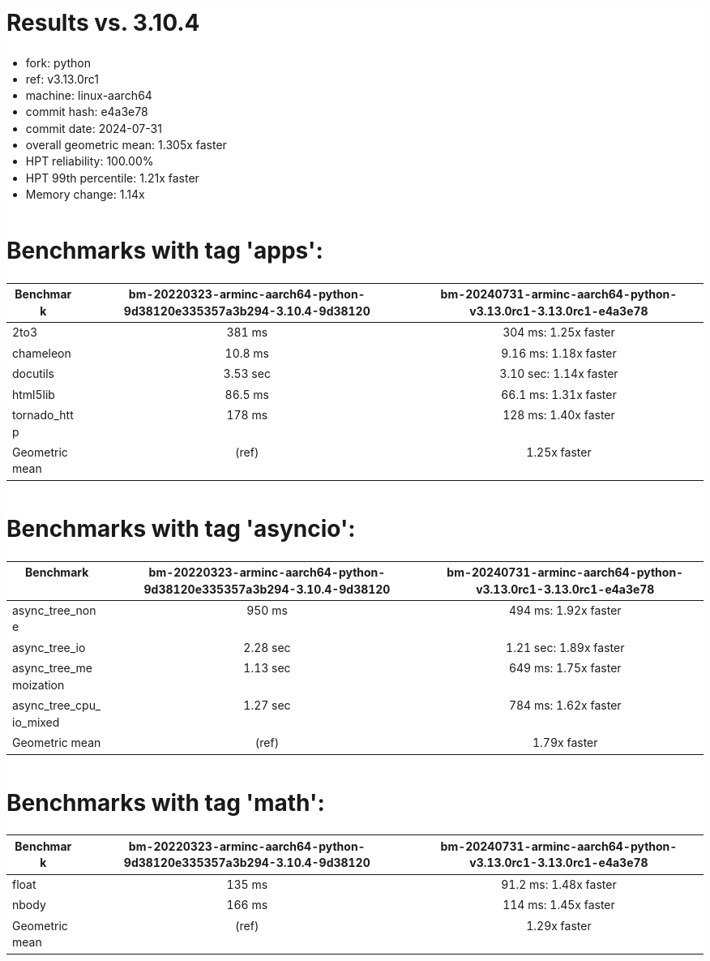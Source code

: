 # Results vs. 3.10.4

- fork: python
- ref: v3.13.0rc1
- machine: linux-aarch64
- commit hash: e4a3e78
- commit date: 2024-07-31
- overall geometric mean: 1.305x faster
- HPT reliability: 100.00%
- HPT 99th percentile: 1.21x faster
- Memory change: 1.14x

Benchmarks with tag 'apps':
===========================

| Benchmark      | bm-20220323-arminc-aarch64-python-9d38120e335357a3b294-3.10.4-9d38120 | bm-20240731-arminc-aarch64-python-v3.13.0rc1-3.13.0rc1-e4a3e78 |
|----------------|:---------------------------------------------------------------------:|:--------------------------------------------------------------:|
| 2to3           | 381 ms                                                                | 304 ms: 1.25x faster                                           |
| chameleon      | 10.8 ms                                                               | 9.16 ms: 1.18x faster                                          |
| docutils       | 3.53 sec                                                              | 3.10 sec: 1.14x faster                                         |
| html5lib       | 86.5 ms                                                               | 66.1 ms: 1.31x faster                                          |
| tornado_http   | 178 ms                                                                | 128 ms: 1.40x faster                                           |
| Geometric mean | (ref)                                                                 | 1.25x faster                                                   |

Benchmarks with tag 'asyncio':
==============================

| Benchmark               | bm-20220323-arminc-aarch64-python-9d38120e335357a3b294-3.10.4-9d38120 | bm-20240731-arminc-aarch64-python-v3.13.0rc1-3.13.0rc1-e4a3e78 |
|-------------------------|:---------------------------------------------------------------------:|:--------------------------------------------------------------:|
| async_tree_none         | 950 ms                                                                | 494 ms: 1.92x faster                                           |
| async_tree_io           | 2.28 sec                                                              | 1.21 sec: 1.89x faster                                         |
| async_tree_memoization  | 1.13 sec                                                              | 649 ms: 1.75x faster                                           |
| async_tree_cpu_io_mixed | 1.27 sec                                                              | 784 ms: 1.62x faster                                           |
| Geometric mean          | (ref)                                                                 | 1.79x faster                                                   |

Benchmarks with tag 'math':
===========================

| Benchmark      | bm-20220323-arminc-aarch64-python-9d38120e335357a3b294-3.10.4-9d38120 | bm-20240731-arminc-aarch64-python-v3.13.0rc1-3.13.0rc1-e4a3e78 |
|----------------|:---------------------------------------------------------------------:|:--------------------------------------------------------------:|
| float          | 135 ms                                                                | 91.2 ms: 1.48x faster                                          |
| nbody          | 166 ms                                                                | 114 ms: 1.45x faster                                           |
| Geometric mean | (ref)                                                                 | 1.29x faster                                                   |
